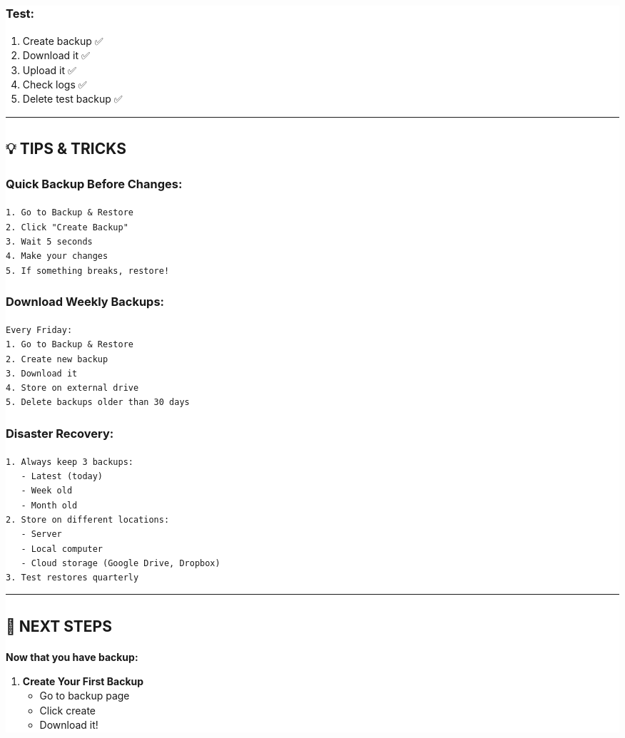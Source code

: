 ### **Test:**
1. Create backup ✅
2. Download it ✅
3. Upload it ✅
4. Check logs ✅
5. Delete test backup ✅

---

## 💡 TIPS & TRICKS

### **Quick Backup Before Changes:**
```
1. Go to Backup & Restore
2. Click "Create Backup"
3. Wait 5 seconds
4. Make your changes
5. If something breaks, restore!
```

### **Download Weekly Backups:**
```
Every Friday:
1. Go to Backup & Restore
2. Create new backup
3. Download it
4. Store on external drive
5. Delete backups older than 30 days
```

### **Disaster Recovery:**
```
1. Always keep 3 backups:
   - Latest (today)
   - Week old
   - Month old
2. Store on different locations:
   - Server
   - Local computer
   - Cloud storage (Google Drive, Dropbox)
3. Test restores quarterly
```

---

## 🎯 NEXT STEPS

**Now that you have backup:**

1. **Create Your First Backup**
   - Go to backup page
   - Click create
   - Download it!
